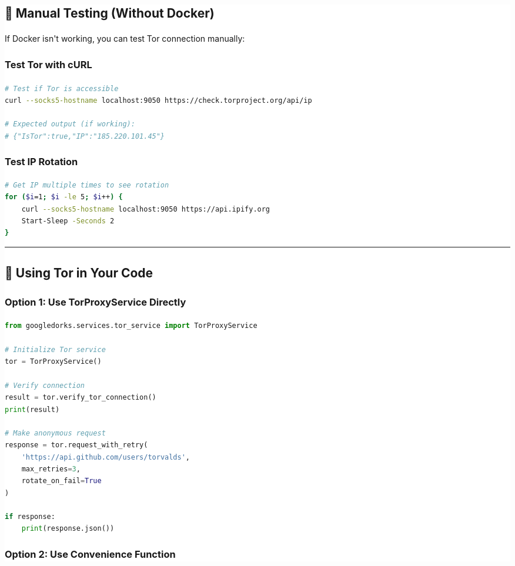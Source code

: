 
## 🔧 Manual Testing (Without Docker)

If Docker isn't working, you can test Tor connection manually:

### Test Tor with cURL

```bash
# Test if Tor is accessible
curl --socks5-hostname localhost:9050 https://check.torproject.org/api/ip

# Expected output (if working):
# {"IsTor":true,"IP":"185.220.101.45"}
```

### Test IP Rotation

```bash
# Get IP multiple times to see rotation
for ($i=1; $i -le 5; $i++) {
    curl --socks5-hostname localhost:9050 https://api.ipify.org
    Start-Sleep -Seconds 2
}
```

---

## 🎯 Using Tor in Your Code

### Option 1: Use TorProxyService Directly

```python
from googledorks.services.tor_service import TorProxyService

# Initialize Tor service
tor = TorProxyService()

# Verify connection
result = tor.verify_tor_connection()
print(result)

# Make anonymous request
response = tor.request_with_retry(
    'https://api.github.com/users/torvalds',
    max_retries=3,
    rotate_on_fail=True
)

if response:
    print(response.json())
```

### Option 2: Use Convenience Function
